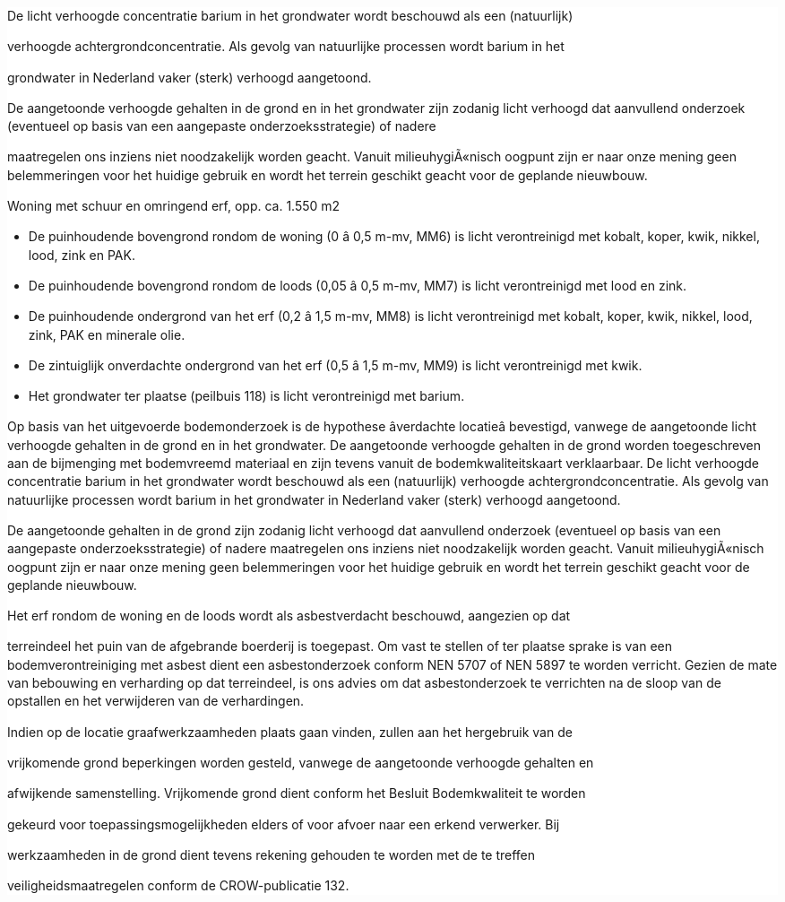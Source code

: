 De licht verhoogde concentratie barium in het grondwater wordt beschouwd als een (natuurlijk)

verhoogde achtergrondconcentratie. Als gevolg van natuurlijke processen wordt barium in het

grondwater in Nederland vaker (sterk) verhoogd aangetoond.

De aangetoonde verhoogde gehalten in de grond en in het grondwater zijn zodanig licht verhoogd dat aanvullend onderzoek (eventueel op basis van een aangepaste onderzoeksstrategie) of nadere

maatregelen ons inziens niet noodzakelijk worden geacht. Vanuit milieuhygiÃ«nisch oogpunt zijn er naar onze mening geen belemmeringen voor het huidige gebruik en wordt het terrein geschikt geacht voor de geplande nieuwbouw.

Woning met schuur en omringend erf, opp. ca. 1\.550 m2

* De puinhoudende bovengrond rondom de woning (0 â 0,5 m\-mv, MM6\) is licht verontreinigd met kobalt, koper, kwik, nikkel, lood, zink en PAK.

* De puinhoudende bovengrond rondom de loods (0,05 â 0,5 m\-mv, MM7\) is licht verontreinigd met lood en zink.

* De puinhoudende ondergrond van het erf (0,2 â 1,5 m\-mv, MM8\) is licht verontreinigd met kobalt, koper, kwik, nikkel, lood, zink, PAK en minerale olie.

* De zintuiglijk onverdachte ondergrond van het erf (0,5 â 1,5 m\-mv, MM9\) is licht verontreinigd met kwik.

* Het grondwater ter plaatse (peilbuis 118\) is licht verontreinigd met barium.

Op basis van het uitgevoerde bodemonderzoek is de hypothese âverdachte locatieâ bevestigd, vanwege de aangetoonde licht verhoogde gehalten in de grond en in het grondwater. De aangetoonde verhoogde gehalten in de grond worden toegeschreven aan de bijmenging met bodemvreemd materiaal en zijn tevens vanuit de bodemkwaliteitskaart verklaarbaar. De licht verhoogde concentratie barium in het grondwater wordt beschouwd als een (natuurlijk) verhoogde achtergrondconcentratie. Als gevolg van natuurlijke processen wordt barium in het grondwater in Nederland vaker (sterk) verhoogd aangetoond.

De aangetoonde gehalten in de grond zijn zodanig licht verhoogd dat aanvullend onderzoek (eventueel op basis van een aangepaste onderzoeksstrategie) of nadere maatregelen ons inziens niet noodzakelijk worden geacht. Vanuit milieuhygiÃ«nisch oogpunt zijn er naar onze mening geen belemmeringen voor het huidige gebruik en wordt het terrein geschikt geacht voor de geplande nieuwbouw.

Het erf rondom de woning en de loods wordt als asbestverdacht beschouwd, aangezien op dat

terreindeel het puin van de afgebrande boerderij is toegepast. Om vast te stellen of ter plaatse sprake is van een bodemverontreiniging met asbest dient een asbestonderzoek conform NEN 5707 of NEN 5897 te worden verricht. Gezien de mate van bebouwing en verharding op dat terreindeel, is ons advies om dat asbestonderzoek te verrichten na de sloop van de opstallen en het verwijderen van de verhardingen.

Indien op de locatie graafwerkzaamheden plaats gaan vinden, zullen aan het hergebruik van de

vrijkomende grond beperkingen worden gesteld, vanwege de aangetoonde verhoogde gehalten en

afwijkende samenstelling. Vrijkomende grond dient conform het Besluit Bodemkwaliteit te worden

gekeurd voor toepassingsmogelijkheden elders of voor afvoer naar een erkend verwerker. Bij

werkzaamheden in de grond dient tevens rekening gehouden te worden met de te treffen

veiligheidsmaatregelen conform de CROW\-publicatie 132\.
